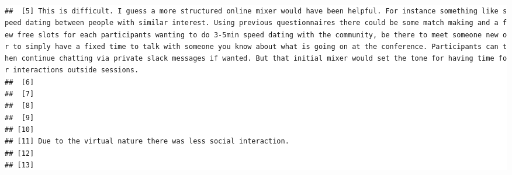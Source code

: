     ##  [5] This is difficult. I guess a more structured online mixer would have been helpful. For instance something like speed dating between people with similar interest. Using previous questionnaires there could be some match making and a few free slots for each participants wanting to do 3-5min speed dating with the community, be there to meet someone new or to simply have a fixed time to talk with someone you know about what is going on at the conference. Participants can then continue chatting via private slack messages if wanted. But that initial mixer would set the tone for having time for interactions outside sessions. 
    ##  [6]                                                                                                                                                                                                                                                                                                                                                                                                                                                                                                                                                                                                                                                  
    ##  [7]                                                                                                                                                                                                                                                                                                                                                                                                                                                                                                                                                                                                                                                  
    ##  [8]                                                                                                                                                                                                                                                                                                                                                                                                                                                                                                                                                                                                                                                  
    ##  [9]                                                                                                                                                                                                                                                                                                                                                                                                                                                                                                                                                                                                                                                  
    ## [10]                                                                                                                                                                                                                                                                                                                                                                                                                                                                                                                                                                                                                                                  
    ## [11] Due to the virtual nature there was less social interaction.                                                                                                                                                                                                                                                                                                                                                                                                                                                                                                                                                                                     
    ## [12]                                                                                                                                                                                                                                                                                                                                                                                                                                                                                                                                                                                                                                                  
    ## [13]                                                                                                                                                                                                                                                                                                                                                                                                                                                                                                                                                                                                                                                  